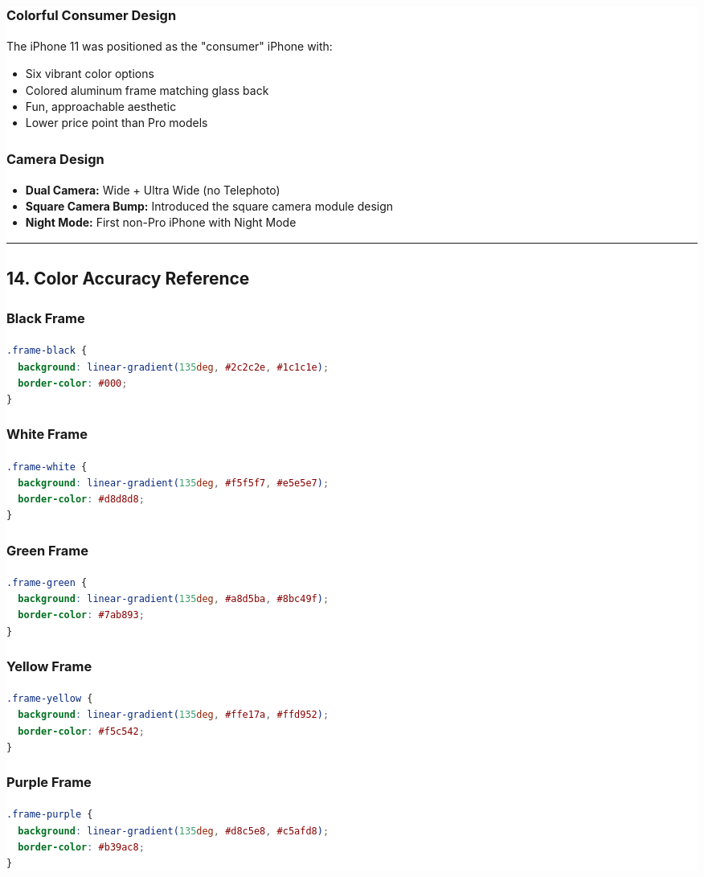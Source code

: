 ### Colorful Consumer Design
The iPhone 11 was positioned as the "consumer" iPhone with:
- Six vibrant color options
- Colored aluminum frame matching glass back
- Fun, approachable aesthetic
- Lower price point than Pro models

### Camera Design
- **Dual Camera:** Wide + Ultra Wide (no Telephoto)
- **Square Camera Bump:** Introduced the square camera module design
- **Night Mode:** First non-Pro iPhone with Night Mode

---

## 14. Color Accuracy Reference

### Black Frame
```css
.frame-black {
  background: linear-gradient(135deg, #2c2c2e, #1c1c1e);
  border-color: #000;
}
```

### White Frame
```css
.frame-white {
  background: linear-gradient(135deg, #f5f5f7, #e5e5e7);
  border-color: #d8d8d8;
}
```

### Green Frame
```css
.frame-green {
  background: linear-gradient(135deg, #a8d5ba, #8bc49f);
  border-color: #7ab893;
}
```

### Yellow Frame
```css
.frame-yellow {
  background: linear-gradient(135deg, #ffe17a, #ffd952);
  border-color: #f5c542;
}
```

### Purple Frame
```css
.frame-purple {
  background: linear-gradient(135deg, #d8c5e8, #c5afd8);
  border-color: #b39ac8;
}
```
